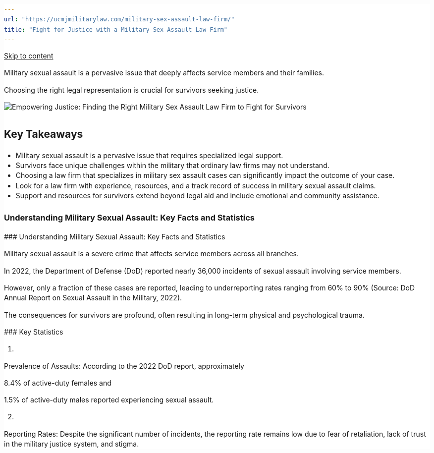 ```yaml
---
url: "https://ucmjmilitarylaw.com/military-sex-assault-law-firm/"
title: "Fight for Justice with a Military Sex Assault Law Firm"
---
```


[Skip to content](https://ucmjmilitarylaw.com/military-sex-assault-law-firm/#content)

Military sexual assault is a pervasive issue that deeply affects service members and their families.

Choosing the right legal representation is crucial for survivors seeking justice.

![Empowering Justice: Finding the Right Military Sex Assault Law Firm to Fight for Survivors](https://im.runware.ai/image/ws/2/ii/a9f4ad4a-ffda-4a23-8f15-20f3b3bf1b2c.jpg)

## Key Takeaways

- Military sexual assault is a pervasive issue that requires specialized legal support.
- Survivors face unique challenges within the military that ordinary law firms may not understand.
- Choosing a law firm that specializes in military sex assault cases can significantly impact the outcome of your case.
- Look for a law firm with experience, resources, and a track record of success in military sexual assault claims.
- Support and resources for survivors extend beyond legal aid and include emotional and community assistance.

### Understanding Military Sexual Assault: Key Facts and Statistics

\### Understanding Military Sexual Assault: Key Facts and Statistics

Military sexual assault is a severe crime that affects service members across all branches.

In 2022, the Department of Defense (DoD) reported nearly 36,000 incidents of sexual assault involving service members.

However, only a fraction of these cases are reported, leading to underreporting rates ranging from 60% to 90% (Source: DoD Annual Report on Sexual Assault in the Military, 2022).

The consequences for survivors are profound, often resulting in long-term physical and psychological trauma.

\### Key Statistics

1.

Prevalence of Assaults: According to the 2022 DoD report, approximately

8.4% of active-duty females and

1.5% of active-duty males reported experiencing sexual assault.

2.

Reporting Rates: Despite the significant number of incidents, the reporting rate remains low due to fear of retaliation, lack of trust in the military justice system, and stigma.
